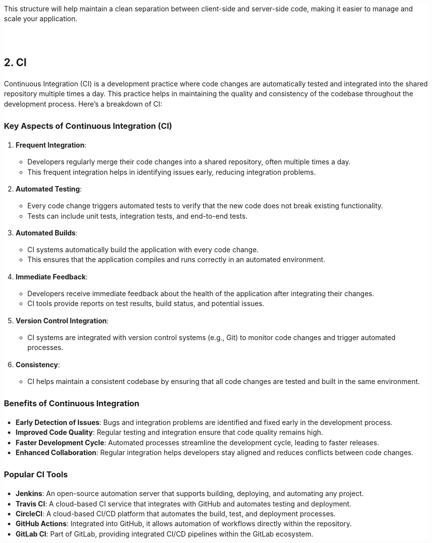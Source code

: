 This structure will help maintain a clean separation between client-side and server-side code, making it easier to manage and scale your application.

<br>

## 2. CI
Continuous Integration (CI) is a development practice where code changes are automatically tested and integrated into the shared repository multiple times a day. This practice helps in maintaining the quality and consistency of the codebase throughout the development process. Here’s a breakdown of CI:

### Key Aspects of Continuous Integration (CI)

1. **Frequent Integration**:
   - Developers regularly merge their code changes into a shared repository, often multiple times a day.
   - This frequent integration helps in identifying issues early, reducing integration problems.

2. **Automated Testing**:
   - Every code change triggers automated tests to verify that the new code does not break existing functionality.
   - Tests can include unit tests, integration tests, and end-to-end tests.

3. **Automated Builds**:
   - CI systems automatically build the application with every code change.
   - This ensures that the application compiles and runs correctly in an automated environment.

4. **Immediate Feedback**:
   - Developers receive immediate feedback about the health of the application after integrating their changes.
   - CI tools provide reports on test results, build status, and potential issues.

5. **Version Control Integration**:
   - CI systems are integrated with version control systems (e.g., Git) to monitor code changes and trigger automated processes.

6. **Consistency**:
   - CI helps maintain a consistent codebase by ensuring that all code changes are tested and built in the same environment.

### Benefits of Continuous Integration

- **Early Detection of Issues**: Bugs and integration problems are identified and fixed early in the development process.
- **Improved Code Quality**: Regular testing and integration ensure that code quality remains high.
- **Faster Development Cycle**: Automated processes streamline the development cycle, leading to faster releases.
- **Enhanced Collaboration**: Regular integration helps developers stay aligned and reduces conflicts between code changes.

### Popular CI Tools

- **Jenkins**: An open-source automation server that supports building, deploying, and automating any project.
- **Travis CI**: A cloud-based CI service that integrates with GitHub and automates testing and deployment.
- **CircleCI**: A cloud-based CI/CD platform that automates the build, test, and deployment processes.
- **GitHub Actions**: Integrated into GitHub, it allows automation of workflows directly within the repository.
- **GitLab CI**: Part of GitLab, providing integrated CI/CD pipelines within the GitLab ecosystem.

